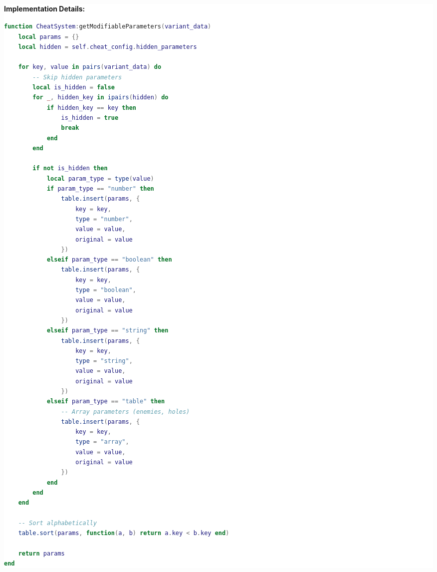 ```lua
```

**Implementation Details:**

```lua
function CheatSystem:getModifiableParameters(variant_data)
    local params = {}
    local hidden = self.cheat_config.hidden_parameters

    for key, value in pairs(variant_data) do
        -- Skip hidden parameters
        local is_hidden = false
        for _, hidden_key in ipairs(hidden) do
            if hidden_key == key then
                is_hidden = true
                break
            end
        end

        if not is_hidden then
            local param_type = type(value)
            if param_type == "number" then
                table.insert(params, {
                    key = key,
                    type = "number",
                    value = value,
                    original = value
                })
            elseif param_type == "boolean" then
                table.insert(params, {
                    key = key,
                    type = "boolean",
                    value = value,
                    original = value
                })
            elseif param_type == "string" then
                table.insert(params, {
                    key = key,
                    type = "string",
                    value = value,
                    original = value
                })
            elseif param_type == "table" then
                -- Array parameters (enemies, holes)
                table.insert(params, {
                    key = key,
                    type = "array",
                    value = value,
                    original = value
                })
            end
        end
    end

    -- Sort alphabetically
    table.sort(params, function(a, b) return a.key < b.key end)

    return params
end
```
